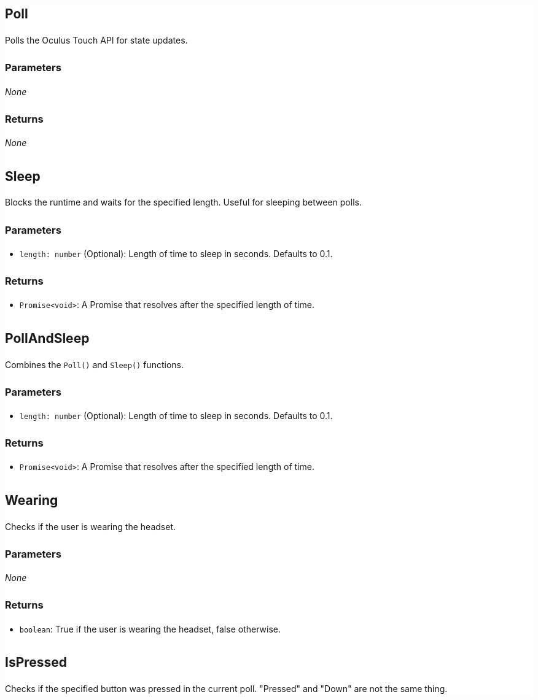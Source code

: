 ## Poll

Polls the Oculus Touch API for state updates.

### Parameters

_None_

### Returns

_None_

## Sleep

Blocks the runtime and waits for the specified length. Useful for sleeping between polls.

### Parameters

- `length: number` (Optional): Length of time to sleep in seconds. Defaults to 0.1.

### Returns

- `Promise<void>`: A Promise that resolves after the specified length of time.

## PollAndSleep

Combines the `Poll()` and `Sleep()` functions.

### Parameters

- `length: number` (Optional): Length of time to sleep in seconds. Defaults to 0.1.

### Returns

- `Promise<void>`: A Promise that resolves after the specified length of time.

## Wearing

Checks if the user is wearing the headset.

### Parameters

_None_

### Returns

- `boolean`: True if the user is wearing the headset, false otherwise.

## IsPressed

Checks if the specified button was pressed in the current poll. "Pressed" and "Down" are not the same thing.
